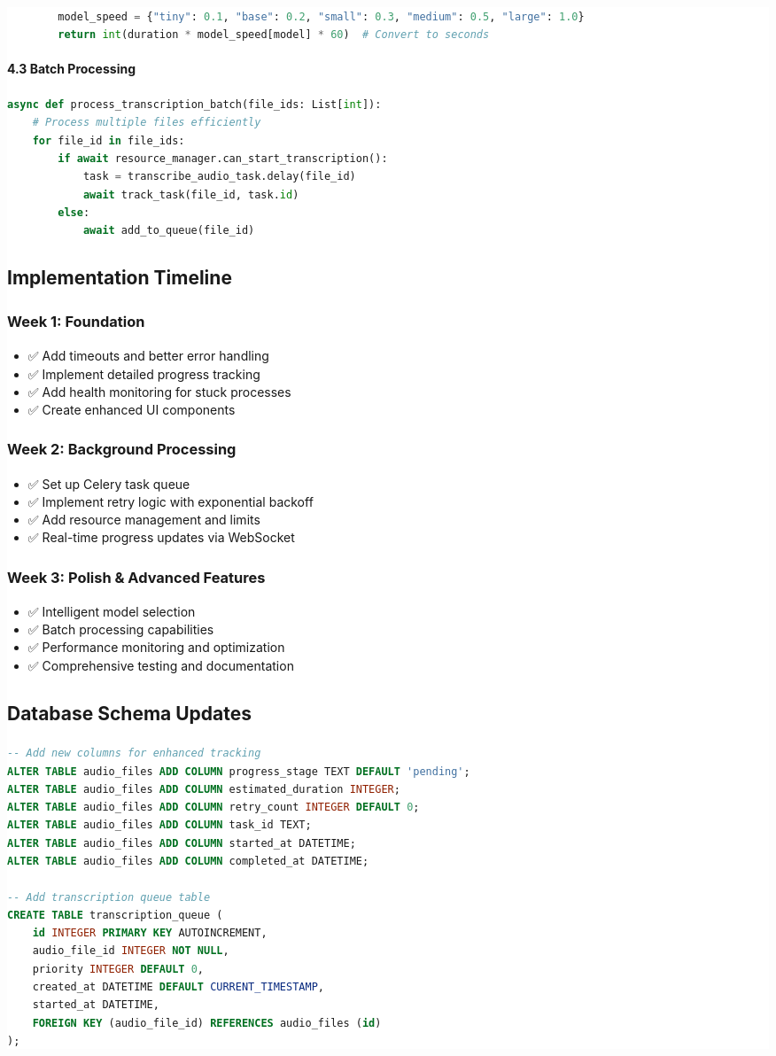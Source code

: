 ```python
        model_speed = {"tiny": 0.1, "base": 0.2, "small": 0.3, "medium": 0.5, "large": 1.0}
        return int(duration * model_speed[model] * 60)  # Convert to seconds
```

#### 4.3 Batch Processing
```python
async def process_transcription_batch(file_ids: List[int]):
    # Process multiple files efficiently
    for file_id in file_ids:
        if await resource_manager.can_start_transcription():
            task = transcribe_audio_task.delay(file_id)
            await track_task(file_id, task.id)
        else:
            await add_to_queue(file_id)
```

## Implementation Timeline

### Week 1: Foundation
- ✅ Add timeouts and better error handling
- ✅ Implement detailed progress tracking  
- ✅ Add health monitoring for stuck processes
- ✅ Create enhanced UI components

### Week 2: Background Processing
- ✅ Set up Celery task queue
- ✅ Implement retry logic with exponential backoff
- ✅ Add resource management and limits
- ✅ Real-time progress updates via WebSocket

### Week 3: Polish & Advanced Features
- ✅ Intelligent model selection
- ✅ Batch processing capabilities
- ✅ Performance monitoring and optimization
- ✅ Comprehensive testing and documentation

## Database Schema Updates

```sql
-- Add new columns for enhanced tracking
ALTER TABLE audio_files ADD COLUMN progress_stage TEXT DEFAULT 'pending';
ALTER TABLE audio_files ADD COLUMN estimated_duration INTEGER;
ALTER TABLE audio_files ADD COLUMN retry_count INTEGER DEFAULT 0;
ALTER TABLE audio_files ADD COLUMN task_id TEXT;
ALTER TABLE audio_files ADD COLUMN started_at DATETIME;
ALTER TABLE audio_files ADD COLUMN completed_at DATETIME;

-- Add transcription queue table
CREATE TABLE transcription_queue (
    id INTEGER PRIMARY KEY AUTOINCREMENT,
    audio_file_id INTEGER NOT NULL,
    priority INTEGER DEFAULT 0,
    created_at DATETIME DEFAULT CURRENT_TIMESTAMP,
    started_at DATETIME,
    FOREIGN KEY (audio_file_id) REFERENCES audio_files (id)
);
```
